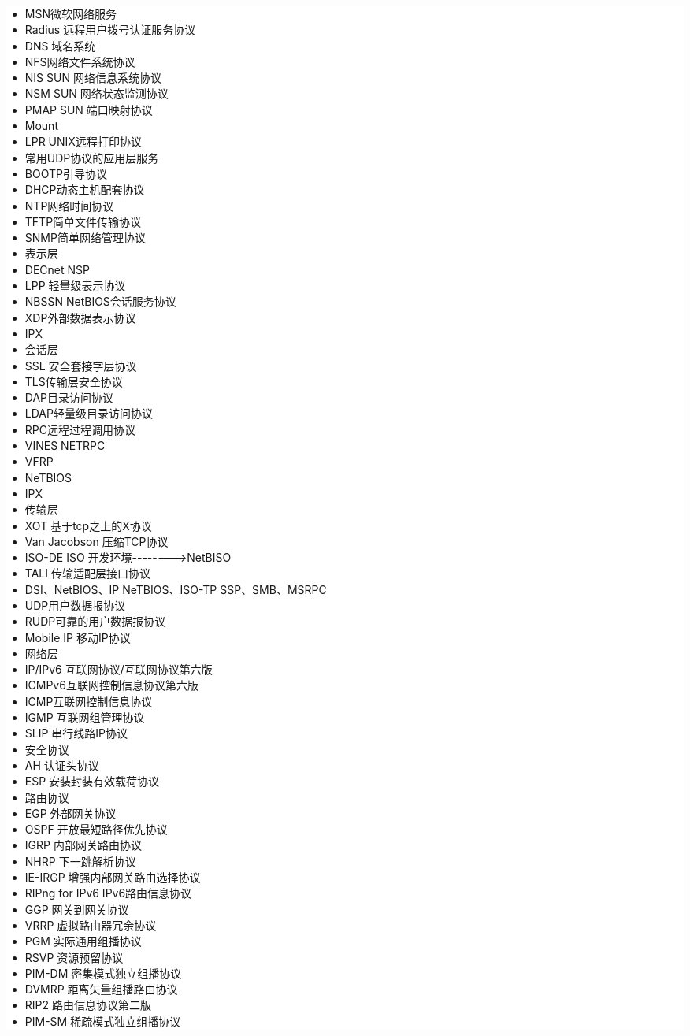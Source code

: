 - MSN微软网络服务
- Radius 远程用户拨号认证服务协议
- DNS 域名系统
- NFS网络文件系统协议
- NIS SUN 网络信息系统协议
- NSM SUN 网络状态监测协议
- PMAP SUN 端口映射协议
- Mount
- LPR UNIX远程打印协议
- 常用UDP协议的应用层服务
- BOOTP引导协议
- DHCP动态主机配套协议
- NTP网络时间协议
- TFTP简单文件传输协议
- SNMP简单网络管理协议
- 表示层
- DECnet NSP
- LPP 轻量级表示协议
- NBSSN NetBIOS会话服务协议
- XDP外部数据表示协议
- IPX
- 会话层
- SSL 安全套接字层协议
- TLS传输层安全协议
- DAP目录访问协议
- LDAP轻量级目录访问协议
- RPC远程过程调用协议
- VINES NETRPC
- VFRP
- NeTBIOS
- IPX
- 传输层
- XOT 基于tcp之上的X协议
- Van Jacobson 压缩TCP协议
- ISO-DE ISO 开发环境-------->NetBISO
- TALI 传输适配层接口协议
- DSI、NetBIOS、IP NeTBIOS、ISO-TP SSP、SMB、MSRPC
- UDP用户数据报协议
- RUDP可靠的用户数据报协议
- Mobile IP 移动IP协议
- 网络层
- IP/IPv6 互联网协议/互联网协议第六版
- ICMPv6互联网控制信息协议第六版
- ICMP互联网控制信息协议
- IGMP 互联网组管理协议
- SLIP 串行线路IP协议
- 安全协议
- AH 认证头协议
- ESP 安装封装有效载荷协议
- 路由协议
- EGP 外部网关协议
- OSPF 开放最短路径优先协议
- IGRP 内部网关路由协议
- NHRP 下一跳解析协议
- IE-IRGP 增强内部网关路由选择协议
- RIPng for IPv6 IPv6路由信息协议
- GGP 网关到网关协议
- VRRP 虚拟路由器冗余协议
- PGM 实际通用组播协议
- RSVP 资源预留协议
- PIM-DM 密集模式独立组播协议
- DVMRP 距离矢量组播路由协议
- RIP2 路由信息协议第二版
- PIM-SM 稀疏模式独立组播协议